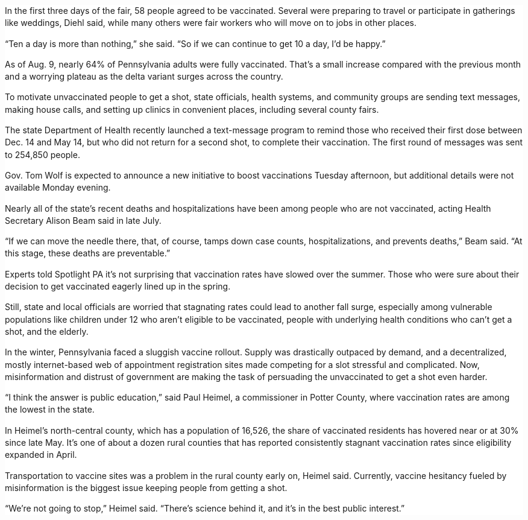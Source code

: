 In the first three days of the fair, 58 people agreed to be vaccinated. Several were preparing to travel or participate in gatherings like weddings, Diehl said, while many others were fair workers who will move on to jobs in other places.

“Ten a day is more than nothing,” she said. “So if we can continue to get 10 a day, I’d be happy.”

As of Aug. 9, nearly 64% of Pennsylvania adults were fully vaccinated. That’s a small increase compared with the previous month and a worrying plateau as the delta variant surges across the country.

To motivate unvaccinated people to get a shot, state officials, health systems, and community groups are sending text messages, making house calls, and setting up clinics in convenient places, including several county fairs.

The state Department of Health recently launched a text-message program to remind those who received their first dose between Dec. 14 and May 14, but who did not return for a second shot, to complete their vaccination. The first round of messages was sent to 254,850 people.

Gov. Tom Wolf is expected to announce a new initiative to boost vaccinations Tuesday afternoon, but additional details were not available Monday evening.

Nearly all of the state’s recent deaths and hospitalizations have been among people who are not vaccinated, acting Health Secretary Alison Beam said in late July.

“If we can move the needle there, that, of course, tamps down case counts, hospitalizations, and prevents deaths,” Beam said. “At this stage, these deaths are preventable.”

Experts told Spotlight PA it’s not surprising that vaccination rates have slowed over the summer. Those who were sure about their decision to get vaccinated eagerly lined up in the spring.

Still, state and local officials are worried that stagnating rates could lead to another fall surge, especially among vulnerable populations like children under 12 who aren’t eligible to be vaccinated, people with underlying health conditions who can’t get a shot, and the elderly.

<iframe title="Percent of Adults Vaccinated in Pa." aria-label="Interactive line chart" id="datawrapper-chart-pVEVi" src="https://datawrapper.dwcdn.net/pVEVi/2/" scrolling="no" frameborder="0" style="width: 0; min-width: 100% !important; border: none;" height="450"></iframe><script type="text/javascript">!function(){"use strict";window.addEventListener("message",(function(e){if(void 0!==e.data["datawrapper-height"]){var t=document.querySelectorAll("iframe");for(var a in e.data["datawrapper-height"])for(var r=0;r<t.length;r++){if(t[r].contentWindow===e.source)t[r].style.height=e.data["datawrapper-height"][a]+"px"}}}))}();
</script>

In the winter, Pennsylvania faced a sluggish vaccine rollout. Supply was drastically outpaced by demand, and a decentralized, mostly internet-based web of appointment registration sites made competing for a slot stressful and complicated. Now, misinformation and distrust of government are making the task of persuading the unvaccinated to get a shot even harder.

“I think the answer is public education,” said Paul Heimel, a commissioner in Potter County, where vaccination rates are among the lowest in the state.

In Heimel’s north-central county, which has a population of 16,526, the share of vaccinated residents has hovered near or at 30% since late May. It’s one of about a dozen rural counties that has reported consistently stagnant vaccination rates since eligibility expanded in April.

Transportation to vaccine sites was a problem in the rural county early on, Heimel said. Currently, vaccine hesitancy fueled by misinformation is the biggest issue keeping people from getting a shot.

“We’re not going to stop,” Heimel said. “There’s science behind it, and it’s in the best public interest.”
